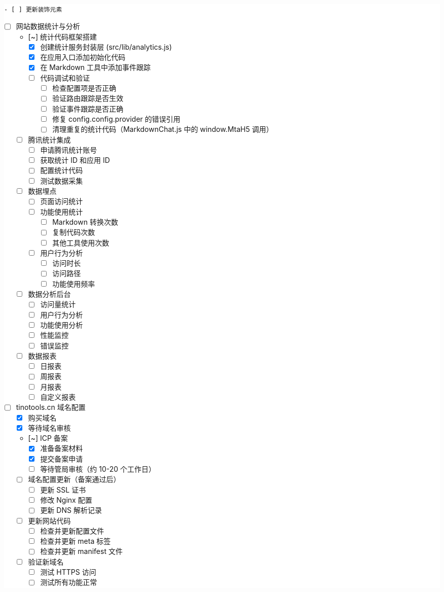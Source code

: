     - [ ] 更新装饰元素

- [ ] 网站数据统计与分析
  - [~] 统计代码框架搭建
    - [x] 创建统计服务封装层 (src/lib/analytics.js)
    - [x] 在应用入口添加初始化代码
    - [x] 在 Markdown 工具中添加事件跟踪
    - [ ] 代码调试和验证
      - [ ] 检查配置项是否正确
      - [ ] 验证路由跟踪是否生效
      - [ ] 验证事件跟踪是否正确
      - [ ] 修复 config.config.provider 的错误引用
      - [ ] 清理重复的统计代码（MarkdownChat.js 中的 window.MtaH5 调用）
  - [ ] 腾讯统计集成
    - [ ] 申请腾讯统计账号
    - [ ] 获取统计 ID 和应用 ID
    - [ ] 配置统计代码
    - [ ] 测试数据采集
  - [ ] 数据埋点
    - [ ] 页面访问统计
    - [ ] 功能使用统计
      - [ ] Markdown 转换次数
      - [ ] 复制代码次数
      - [ ] 其他工具使用次数
    - [ ] 用户行为分析
      - [ ] 访问时长
      - [ ] 访问路径
      - [ ] 功能使用频率
  - [ ] 数据分析后台
    - [ ] 访问量统计
    - [ ] 用户行为分析
    - [ ] 功能使用分析
    - [ ] 性能监控
    - [ ] 错误监控
  - [ ] 数据报表
    - [ ] 日报表
    - [ ] 周报表
    - [ ] 月报表
    - [ ] 自定义报表

- [ ] tinotools.cn 域名配置
  - [x] 购买域名
  - [x] 等待域名审核
  - [~] ICP 备案
    - [x] 准备备案材料
    - [x] 提交备案申请
    - [ ] 等待管局审核（约 10-20 个工作日）
  - [ ] 域名配置更新（备案通过后）
    - [ ] 更新 SSL 证书
    - [ ] 修改 Nginx 配置
    - [ ] 更新 DNS 解析记录
  - [ ] 更新网站代码
    - [ ] 检查并更新配置文件
    - [ ] 检查并更新 meta 标签
    - [ ] 检查并更新 manifest 文件
  - [ ] 验证新域名
    - [ ] 测试 HTTPS 访问
    - [ ] 测试所有功能正常
